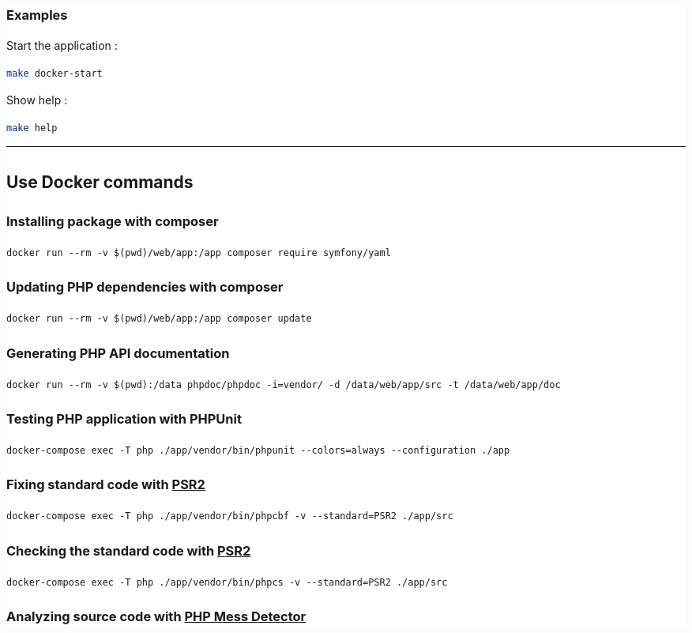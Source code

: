### Examples

Start the application :

```bash
make docker-start
```

Show help :

```bash
make help
```

___

## Use Docker commands

### Installing package with composer

```docker
docker run --rm -v $(pwd)/web/app:/app composer require symfony/yaml
```

### Updating PHP dependencies with composer

```docker
docker run --rm -v $(pwd)/web/app:/app composer update
```

### Generating PHP API documentation

```docker
docker run --rm -v $(pwd):/data phpdoc/phpdoc -i=vendor/ -d /data/web/app/src -t /data/web/app/doc
```

### Testing PHP application with PHPUnit

```docker
docker-compose exec -T php ./app/vendor/bin/phpunit --colors=always --configuration ./app
```

### Fixing standard code with [PSR2](http://www.php-fig.org/psr/psr-2/)

```docker
docker-compose exec -T php ./app/vendor/bin/phpcbf -v --standard=PSR2 ./app/src
```

### Checking the standard code with [PSR2](http://www.php-fig.org/psr/psr-2/)

```docker
docker-compose exec -T php ./app/vendor/bin/phpcs -v --standard=PSR2 ./app/src
```

### Analyzing source code with [PHP Mess Detector](https://phpmd.org/)
